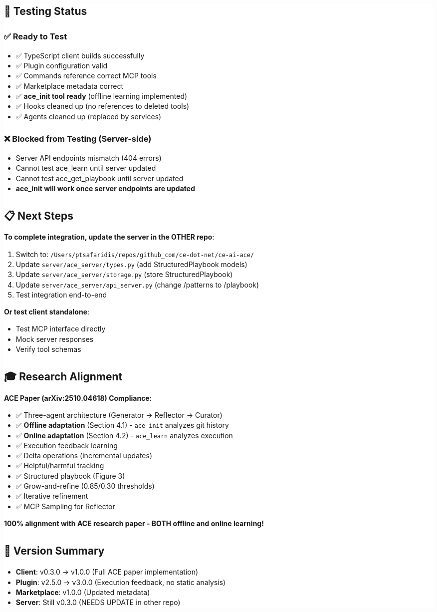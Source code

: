 ## 🧪 Testing Status

### ✅ Ready to Test
- ✅ TypeScript client builds successfully
- ✅ Plugin configuration valid
- ✅ Commands reference correct MCP tools
- ✅ Marketplace metadata correct
- ✅ **ace_init tool ready** (offline learning implemented)
- ✅ Hooks cleaned up (no references to deleted tools)
- ✅ Agents cleaned up (replaced by services)

### ❌ Blocked from Testing (Server-side)
- Server API endpoints mismatch (404 errors)
- Cannot test ace_learn until server updated
- Cannot test ace_get_playbook until server updated
- **ace_init will work once server endpoints are updated**

## 📋 Next Steps

**To complete integration, update the server in the OTHER repo**:

1. Switch to: `/Users/ptsafaridis/repos/github_com/ce-dot-net/ce-ai-ace/`
2. Update `server/ace_server/types.py` (add StructuredPlaybook models)
3. Update `server/ace_server/storage.py` (store StructuredPlaybook)
4. Update `server/ace_server/api_server.py` (change /patterns to /playbook)
5. Test integration end-to-end

**Or test client standalone**:
- Test MCP interface directly
- Mock server responses
- Verify tool schemas

## 🎓 Research Alignment

**ACE Paper (arXiv:2510.04618) Compliance**:
- ✅ Three-agent architecture (Generator → Reflector → Curator)
- ✅ **Offline adaptation** (Section 4.1) - `ace_init` analyzes git history
- ✅ **Online adaptation** (Section 4.2) - `ace_learn` analyzes execution
- ✅ Execution feedback learning
- ✅ Delta operations (incremental updates)
- ✅ Helpful/harmful tracking
- ✅ Structured playbook (Figure 3)
- ✅ Grow-and-refine (0.85/0.30 thresholds)
- ✅ Iterative refinement
- ✅ MCP Sampling for Reflector

**100% alignment with ACE research paper - BOTH offline and online learning!**

## 📝 Version Summary

- **Client**: v0.3.0 → v1.0.0 (Full ACE paper implementation)
- **Plugin**: v2.5.0 → v3.0.0 (Execution feedback, no static analysis)
- **Marketplace**: v1.0.0 (Updated metadata)
- **Server**: Still v0.3.0 (NEEDS UPDATE in other repo)
